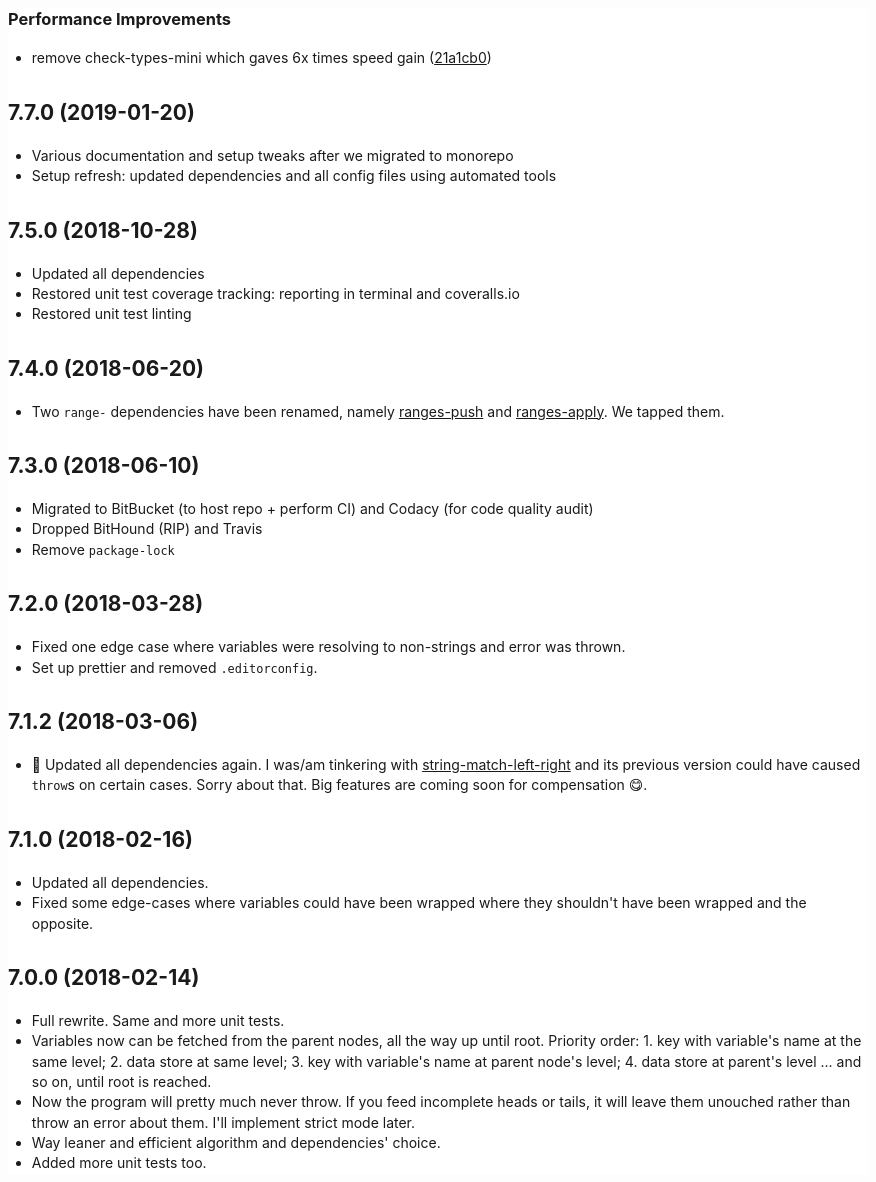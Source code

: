 ### Performance Improvements

- remove check-types-mini which gaves 6x times speed gain ([21a1cb0](https://gitlab.com/codsen/codsen/commit/21a1cb0))

## 7.7.0 (2019-01-20)

- Various documentation and setup tweaks after we migrated to monorepo
- Setup refresh: updated dependencies and all config files using automated tools

## 7.5.0 (2018-10-28)

- Updated all dependencies
- Restored unit test coverage tracking: reporting in terminal and coveralls.io
- Restored unit test linting

## 7.4.0 (2018-06-20)

- Two `range-` dependencies have been renamed, namely [ranges-push](https://www.npmjs.com/package/ranges-push) and [ranges-apply](https://www.npmjs.com/package/ranges-apply). We tapped them.

## 7.3.0 (2018-06-10)

- Migrated to BitBucket (to host repo + perform CI) and Codacy (for code quality audit)
- Dropped BitHound (RIP) and Travis
- Remove `package-lock`

## 7.2.0 (2018-03-28)

- Fixed one edge case where variables were resolving to non-strings and error was thrown.
- Set up prettier and removed `.editorconfig`.

## 7.1.2 (2018-03-06)

- 🔧 Updated all dependencies again. I was/am tinkering with [string-match-left-right](https://github.com/codsen/string-match-left-right) and its previous version could have caused `throw`s on certain cases. Sorry about that. Big features are coming soon for compensation 😋.

## 7.1.0 (2018-02-16)

- Updated all dependencies.
- Fixed some edge-cases where variables could have been wrapped where they shouldn't have been wrapped and the opposite.

## 7.0.0 (2018-02-14)

- Full rewrite. Same and more unit tests.
- Variables now can be fetched from the parent nodes, all the way up until root. Priority order: 1. key with variable's name at the same level; 2. data store at same level; 3. key with variable's name at parent node's level; 4. data store at parent's level ... and so on, until root is reached.
- Now the program will pretty much never throw. If you feed incomplete heads or tails, it will leave them unouched rather than throw an error about them. I'll implement strict mode later.
- Way leaner and efficient algorithm and dependencies' choice.
- Added more unit tests too.
